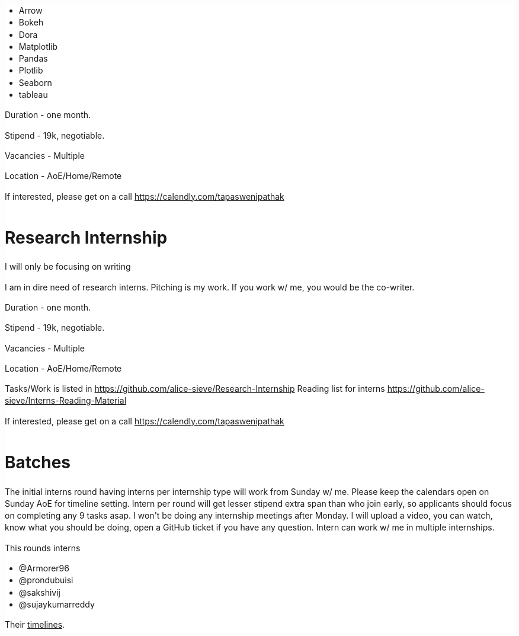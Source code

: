 - Arrow
- Bokeh
- Dora
- Matplotlib
- Pandas
- Plotlib
- Seaborn
- tableau

Duration - one month.

Stipend - 19k, negotiable. 

Vacancies - Multiple

Location - AoE/Home/Remote

If interested, please get on a call https://calendly.com/tapaswenipathak

# Research Internship

I will only be focusing on writing

I am in dire need of research interns.
Pitching is my work. If you work w/ me, you would be the co-writer.

Duration - one month.

Stipend - 19k, negotiable.

Vacancies - Multiple

Location - AoE/Home/Remote

Tasks/Work is listed in https://github.com/alice-sieve/Research-Internship
Reading list for interns https://github.com/alice-sieve/Interns-Reading-Material

If interested, please get on a call https://calendly.com/tapaswenipathak

# Batches

The initial interns round having interns per internship type will work from Sunday w/ me. Please keep the calendars open on Sunday AoE for timeline setting. Intern per round will get lesser stipend extra span than who join early, so applicants should focus on completing any 9 tasks asap. I won't be doing any internship meetings after Monday. I will upload a video, you can watch, know what you should be doing, open a GitHub ticket if you have any question. Intern can work w/ me in multiple internships.

This rounds interns

- @Armorer96
- @prondubuisi
- @sakshivij
- @sujaykumarreddy

Their [timelines](https://github.com/tapaswenipathak/Timelines).
